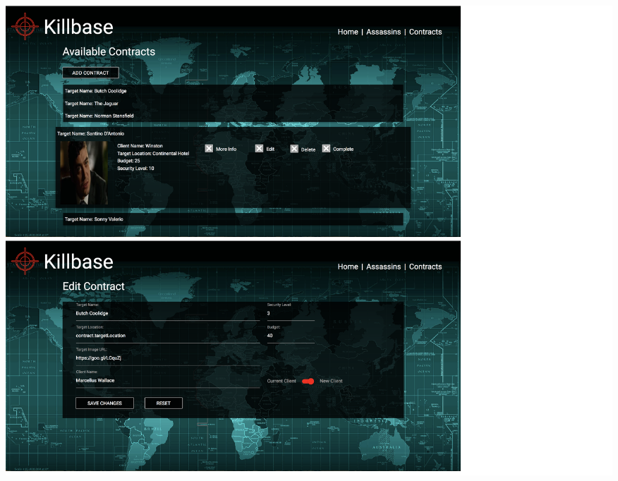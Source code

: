 <img src="/public/kb5.png" alt="alt text" width="75%" height="75%">

<img src="/public/kb6.png" alt="alt text" width="75%" height="75%">

